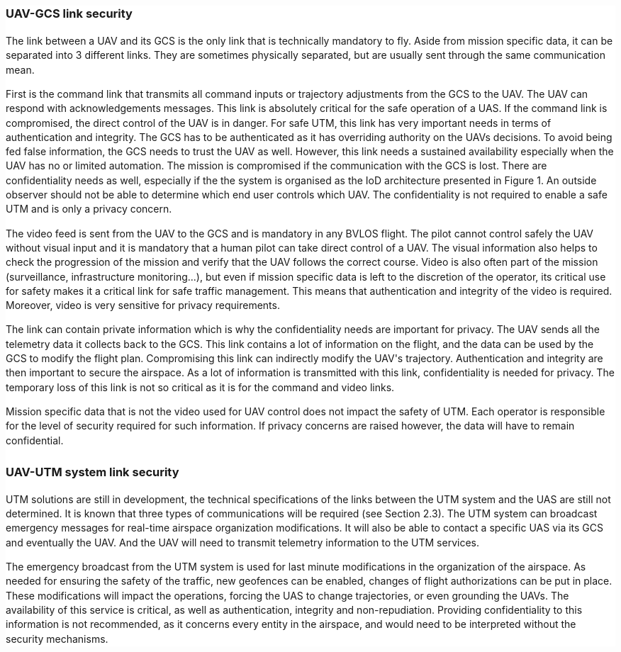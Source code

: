 
### UAV-GCS link security

The link between a UAV and its GCS is the only link that is technically mandatory to fly. Aside from mission specific data, it can be separated into 3 different links. They are sometimes physically separated, but are usually sent through the same communication mean.

First is the command link that transmits all command inputs or trajectory adjustments from the GCS to the UAV. The UAV can respond with acknowledgements messages. This link is absolutely critical for the safe operation of a UAS. If the command link is compromised, the direct control of the UAV is in danger. For safe UTM, this link has very important needs in terms of authentication and integrity. The GCS has to be authenticated as it has overriding authority on the UAVs decisions. To avoid being fed false information, the GCS needs to trust the UAV as well. However, this link needs a sustained availability especially when the UAV has no or limited automation. The mission is compromised if the communication with the GCS is lost. There are confidentiality needs as well, especially if the the system is organised as the IoD architecture presented in Figure 1. An outside observer should not be able to determine which end user controls which UAV. The confidentiality is not required to enable a safe UTM and is only a privacy concern.

The video feed is sent from the UAV to the GCS and is mandatory in any BVLOS flight. The pilot cannot control safely the UAV without visual input and it is mandatory that a human pilot can take direct control of a UAV. The visual information also helps to check the progression of the mission and verify that the UAV follows the correct course. Video is also often part of the mission (surveillance, infrastructure monitoring...), but even if mission specific data is left to the discretion of the operator, its critical use for safety makes it a critical link for safe traffic management. This means that authentication and integrity of the video is required. Moreover, video is very sensitive for privacy requirements.

The link can contain private information which is why the confidentiality needs are important for privacy. The UAV sends all the telemetry data it collects back to the GCS. This link contains a lot of information on the flight, and the data can be used by the GCS to modify the flight plan. Compromising this link can indirectly modify the UAV's trajectory. Authentication and integrity are then important to secure the airspace. As a lot of information is transmitted with this link, confidentiality is needed for privacy. The temporary loss of this link is not so critical as it is for the command and video links.

Mission specific data that is not the video used for UAV control does not impact the safety of UTM. Each operator is responsible for the level of security required for such information. If privacy concerns are raised however, the data will have to remain confidential.


### UAV-UTM system link security

UTM solutions are still in development, the technical specifications of the links between the UTM system and the UAS are still not determined. It is known that three types of communications will be required (see Section 2.3). The UTM system can broadcast emergency messages for real-time airspace organization modifications. It will also be able to contact a specific UAS via its GCS and eventually the UAV. And the UAV will need to transmit telemetry information to the UTM services.

The emergency broadcast from the UTM system is used for last minute modifications in the organization of the airspace. As needed for ensuring the safety of the traffic, new geofences can be enabled, changes of flight authorizations can be put in place. These modifications will impact the operations, forcing the UAS to change trajectories, or even grounding the UAVs. The availability of this service is critical, as well as authentication, integrity and non-repudiation. Providing confidentiality to this information is not recommended, as it concerns every entity in the airspace, and would need to be interpreted without the security mechanisms.

